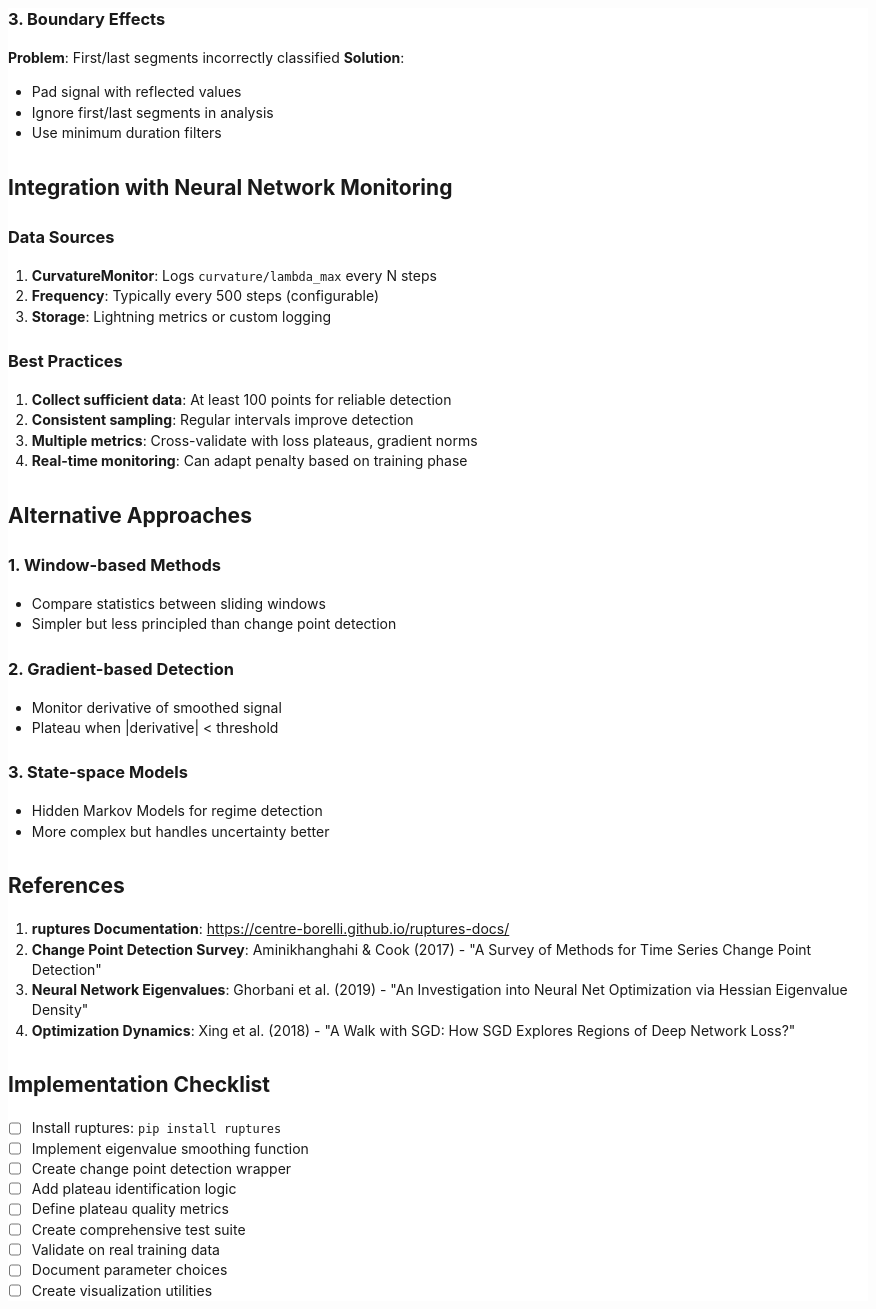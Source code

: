 ### 3. Boundary Effects
**Problem**: First/last segments incorrectly classified
**Solution**:
- Pad signal with reflected values
- Ignore first/last segments in analysis
- Use minimum duration filters

## Integration with Neural Network Monitoring

### Data Sources
1. **CurvatureMonitor**: Logs `curvature/lambda_max` every N steps
2. **Frequency**: Typically every 500 steps (configurable)
3. **Storage**: Lightning metrics or custom logging

### Best Practices
1. **Collect sufficient data**: At least 100 points for reliable detection
2. **Consistent sampling**: Regular intervals improve detection
3. **Multiple metrics**: Cross-validate with loss plateaus, gradient norms
4. **Real-time monitoring**: Can adapt penalty based on training phase

## Alternative Approaches

### 1. Window-based Methods
- Compare statistics between sliding windows
- Simpler but less principled than change point detection

### 2. Gradient-based Detection
- Monitor derivative of smoothed signal
- Plateau when |derivative| < threshold

### 3. State-space Models
- Hidden Markov Models for regime detection
- More complex but handles uncertainty better

## References

1. **ruptures Documentation**: https://centre-borelli.github.io/ruptures-docs/
2. **Change Point Detection Survey**: Aminikhanghahi & Cook (2017) - "A Survey of Methods for Time Series Change Point Detection"
3. **Neural Network Eigenvalues**: Ghorbani et al. (2019) - "An Investigation into Neural Net Optimization via Hessian Eigenvalue Density"
4. **Optimization Dynamics**: Xing et al. (2018) - "A Walk with SGD: How SGD Explores Regions of Deep Network Loss?"

## Implementation Checklist

- [ ] Install ruptures: `pip install ruptures`
- [ ] Implement eigenvalue smoothing function
- [ ] Create change point detection wrapper
- [ ] Add plateau identification logic
- [ ] Define plateau quality metrics
- [ ] Create comprehensive test suite
- [ ] Validate on real training data
- [ ] Document parameter choices
- [ ] Create visualization utilities
